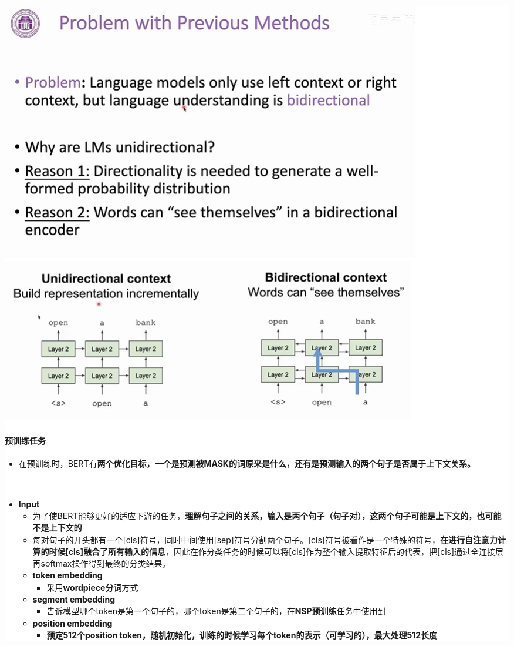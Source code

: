 ![alt text](figures/image-140.png)
![alt text](figures/image-141.png)
<br>

#### 预训练任务
- 在预训练时，BERT有**两个优化目标，一个是预测被MASK的词原来是什么，还有是预测输入的两个句子是否属于上下文关系。**
<br>

- **Input**
    - 为了使BERT能够更好的适应下游的任务，**理解句子之间的关系，输入是两个句子（句子对），这两个句子可能是上下文的，也可能不是上下文的**
    - 每对句子的开头都有一个[cls]符号，同时中间使用[sep]符号分割两个句子。[cls]符号被看作是一个特殊的符号，**在进行自注意力计算的时候[cls]融合了所有输入的信息**，因此在作分类任务的时候可以将[cls]作为整个输入提取特征后的代表，把[cls]通过全连接层再softmax操作得到最终的分类结果。
    - **token embedding**
        - 采用**wordpiece分词**方式
    - **segment embedding**
        - 告诉模型哪个token是第一个句子的，哪个token是第二个句子的，在**NSP预训练**任务中使用到
    - **position embedding**
        - **预定512个position token，随机初始化，训练的时候学习每个token的表示（可学习的），最大处理512长度**